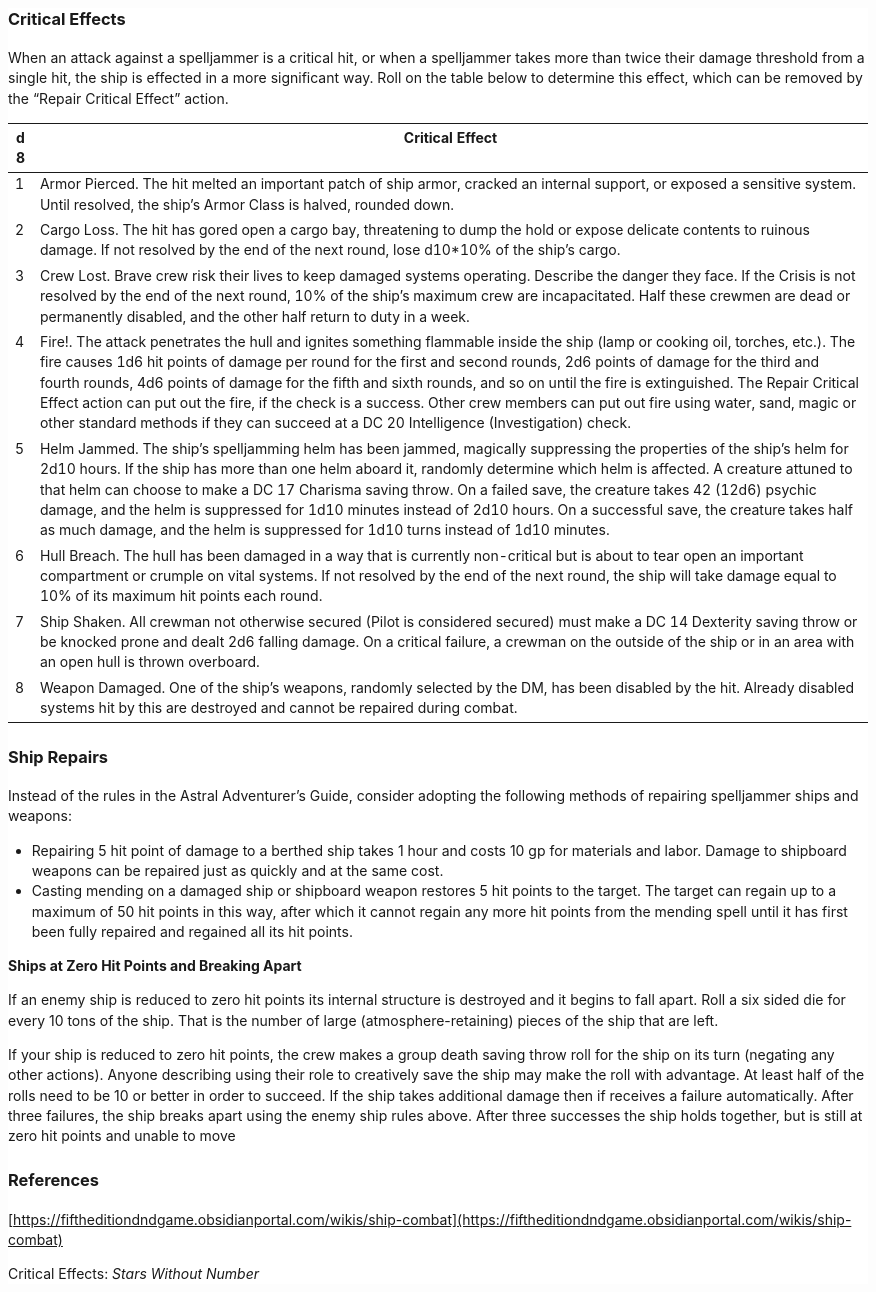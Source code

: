 ### **Critical Effects**

When an attack against a spelljammer is a critical hit, or when a spelljammer takes more than twice their damage threshold from a single hit, the ship is effected in a more significant way. Roll on the table below to determine this effect, which can be removed by the “Repair Critical Effect” action.

| d8 | Critical Effect |
| --- | --- |
| 1 | Armor Pierced. The hit melted an important patch of ship armor, cracked an internal support, or exposed a sensitive system. Until resolved, the ship’s Armor Class is halved, rounded down. |
| 2 | Cargo Loss. The hit has gored open a cargo bay, threatening to dump the hold or expose delicate contents to ruinous damage. If not resolved by the end of the next round, lose d10*10% of the ship’s cargo. |
| 3 | Crew Lost. Brave crew risk their lives to keep damaged systems operating. Describe the danger they face. If the Crisis is not resolved by the end of the next round, 10% of the ship’s maximum crew are incapacitated. Half these crewmen are dead or permanently disabled, and the other half return to duty in a week. |
| 4 | Fire!. The attack penetrates the hull and ignites something flammable inside the ship (lamp or cooking oil, torches, etc.). The fire causes 1d6 hit points of damage per round for the first and second rounds, 2d6 points of damage for the third and fourth rounds, 4d6 points of damage for the fifth and sixth rounds, and so on until the fire is extinguished. The Repair Critical Effect action can put out the fire, if the check is a success. Other crew members can put out fire using water, sand, magic or other standard methods if they can succeed at a DC 20 Intelligence (Investigation) check. |
| 5 | Helm Jammed. The ship’s spelljamming helm has been jammed, magically suppressing the properties of the ship’s helm for 2d10 hours. If the ship has more than one helm aboard it, randomly determine which helm is affected. A creature attuned to that helm can choose to make a DC 17 Charisma saving throw. On a failed save, the creature takes 42 (12d6) psychic damage, and the helm is suppressed for 1d10 minutes instead of 2d10 hours. On a successful save, the creature takes half as much damage, and the helm is suppressed for 1d10 turns instead of 1d10 minutes. |
| 6 | Hull Breach. The hull has been damaged in a way that is currently non-critical but is about to tear open an important compartment or crumple on vital systems. If not resolved by the end of the next round, the ship will take damage equal to 10% of its maximum hit points each round. |
| 7 | Ship Shaken. All crewman not otherwise secured (Pilot is considered secured) must make a DC 14 Dexterity saving throw or be knocked prone and dealt 2d6 falling damage. On a critical failure, a crewman on the outside of the ship or in an area with an open hull is thrown overboard. |
| 8 | Weapon Damaged. One of the ship’s weapons, randomly selected by the DM, has been disabled by the hit. Already disabled systems hit by this are destroyed and cannot be repaired during combat. |

### **Ship Repairs**

Instead of the rules in the Astral Adventurer’s Guide, consider adopting the following methods of repairing spelljammer ships and weapons:

- Repairing 5 hit point of damage to a berthed ship takes 1 hour and costs 10 gp for materials and labor. Damage to shipboard weapons can be repaired just as quickly and at the same cost.
- Casting mending on a damaged ship or shipboard weapon restores 5 hit points to the target. The target can regain up to a maximum of 50 hit points in this way, after which it cannot regain any more hit points from the mending spell until it has first been fully repaired and regained all its hit points.

**Ships at Zero Hit Points and Breaking Apart**

If an enemy ship is reduced to zero hit points its internal structure is destroyed and it begins to fall apart. Roll a six sided die for every 10 tons of the ship. That is the number of large (atmosphere-retaining) pieces of the ship that are left.

If your ship is reduced to zero hit points, the crew makes a group death saving throw roll for the ship on its turn (negating any other actions). Anyone describing using their role to creatively save the ship may make the roll with advantage. At least half of the rolls need to be 10 or better in order to succeed. If the ship takes additional damage then if receives a failure automatically. After three failures, the ship breaks apart using the enemy ship rules above. After three successes the ship holds together, but is still at zero hit points and unable to move

### References
[https://fiftheditiondndgame.obsidianportal.com/wikis/ship-combat](https://fiftheditiondndgame.obsidianportal.com/wikis/ship-combat)

Critical Effects: *Stars Without Number*
